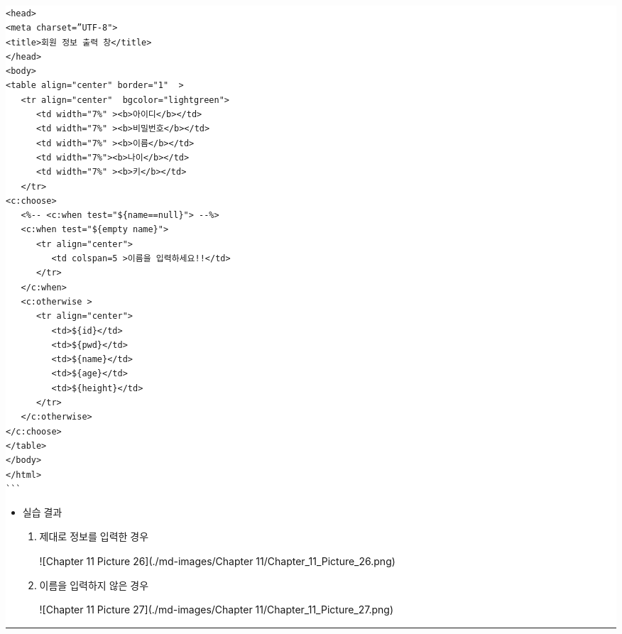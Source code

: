     <head>
    <meta charset=”UTF-8">
    <title>회원 정보 출력 창</title>
    </head>
    <body>
    <table align="center" border="1"  >
       <tr align="center"  bgcolor="lightgreen">
          <td width="7%" ><b>아이디</b></td>
          <td width="7%" ><b>비밀번호</b></td>
          <td width="7%" ><b>이름</b></td>
          <td width="7%"><b>나이</b></td>
          <td width="7%" ><b>키</b></td>
       </tr>
    <c:choose> 
       <%-- <c:when test="${name==null}"> --%>
       <c:when test="${empty name}">
          <tr align="center">
             <td colspan=5 >이름을 입력하세요!!</td> 
          </tr>
       </c:when>
       <c:otherwise >
          <tr align="center">
             <td>${id}</td>
             <td>${pwd}</td>
             <td>${name}</td>
             <td>${age}</td>
             <td>${height}</td>
          </tr>
       </c:otherwise>
    </c:choose>   
    </table>
    </body>
    </html>
    ```
    
- 실습 결과
    1. 제대로 정보를 입력한 경우
       
        ![Chapter 11 Picture 26](./md-images/Chapter 11/Chapter_11_Picture_26.png)
        
    2. 이름을 입력하지 않은 경우
       
        ![Chapter 11 Picture 27](./md-images/Chapter 11/Chapter_11_Picture_27.png)
        

---
